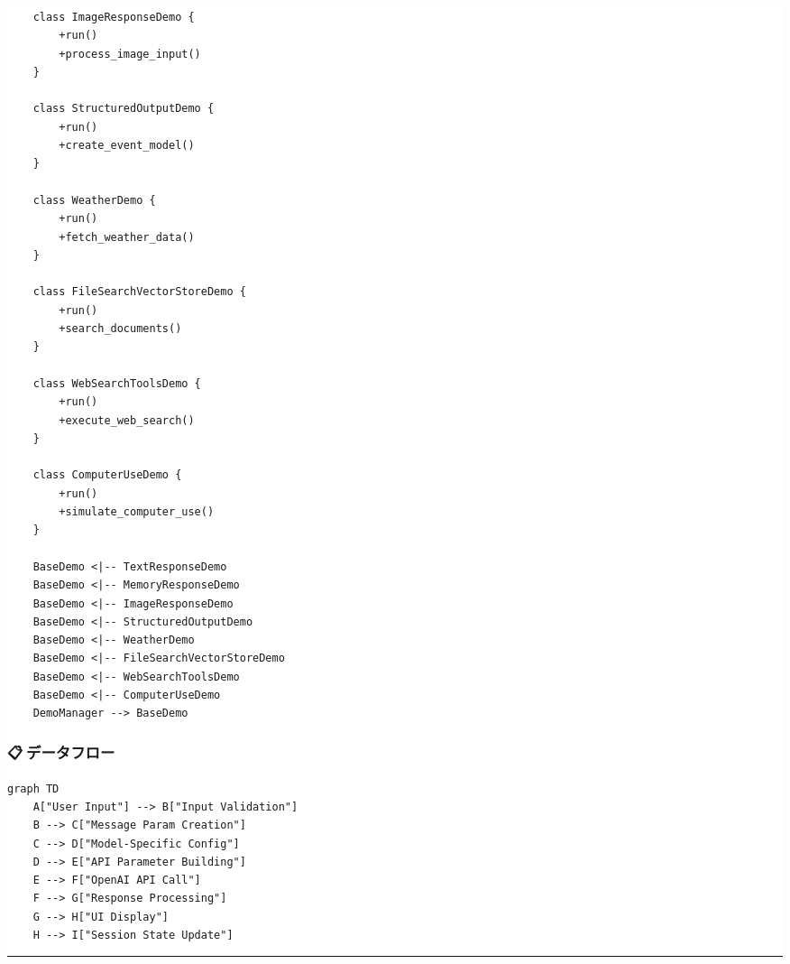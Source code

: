 ```mermaid
    class ImageResponseDemo {
        +run()
        +process_image_input()
    }

    class StructuredOutputDemo {
        +run()
        +create_event_model()
    }

    class WeatherDemo {
        +run()
        +fetch_weather_data()
    }

    class FileSearchVectorStoreDemo {
        +run()
        +search_documents()
    }

    class WebSearchToolsDemo {
        +run()
        +execute_web_search()
    }

    class ComputerUseDemo {
        +run()
        +simulate_computer_use()
    }

    BaseDemo <|-- TextResponseDemo
    BaseDemo <|-- MemoryResponseDemo
    BaseDemo <|-- ImageResponseDemo
    BaseDemo <|-- StructuredOutputDemo
    BaseDemo <|-- WeatherDemo
    BaseDemo <|-- FileSearchVectorStoreDemo
    BaseDemo <|-- WebSearchToolsDemo
    BaseDemo <|-- ComputerUseDemo
    DemoManager --> BaseDemo
```

### 📋 データフロー

```mermaid
graph TD
    A["User Input"] --> B["Input Validation"]
    B --> C["Message Param Creation"]
    C --> D["Model-Specific Config"]
    D --> E["API Parameter Building"]
    E --> F["OpenAI API Call"]
    F --> G["Response Processing"]
    G --> H["UI Display"]
    H --> I["Session State Update"]
```

---